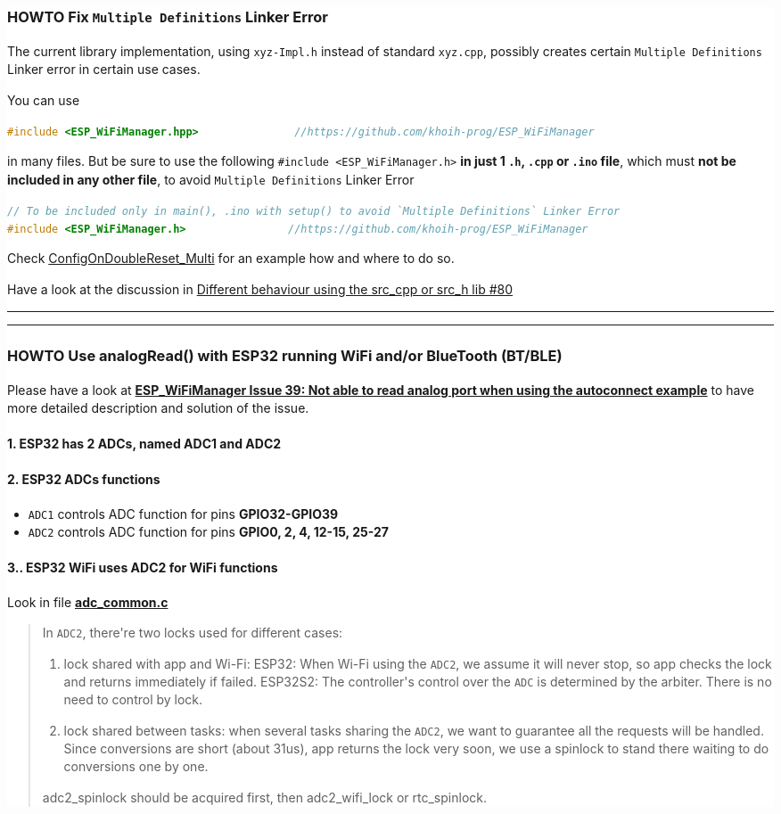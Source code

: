 
### HOWTO Fix `Multiple Definitions` Linker Error

The current library implementation, using `xyz-Impl.h` instead of standard `xyz.cpp`, possibly creates certain `Multiple Definitions` Linker error in certain use cases.

You can use

```cpp
#include <ESP_WiFiManager.hpp>               //https://github.com/khoih-prog/ESP_WiFiManager
```

in many files. But be sure to use the following `#include <ESP_WiFiManager.h>` **in just 1 `.h`, `.cpp` or `.ino` file**, which must **not be included in any other file**, to avoid `Multiple Definitions` Linker Error

```cpp
// To be included only in main(), .ino with setup() to avoid `Multiple Definitions` Linker Error
#include <ESP_WiFiManager.h>                //https://github.com/khoih-prog/ESP_WiFiManager
```

Check [ConfigOnDoubleReset_Multi](examples/ConfigOnDoubleReset_Multi) for an example how and where to do so.

Have a look at the discussion in [Different behaviour using the src_cpp or src_h lib #80](https://github.com/khoih-prog/ESPAsync_WiFiManager/discussions/80)


---
---

### HOWTO Use analogRead() with ESP32 running WiFi and/or BlueTooth (BT/BLE)

Please have a look at [**ESP_WiFiManager Issue 39: Not able to read analog port when using the autoconnect example**](https://github.com/khoih-prog/ESP_WiFiManager/issues/39) to have more detailed description and solution of the issue.

#### 1.  ESP32 has 2 ADCs, named ADC1 and ADC2

#### 2. ESP32 ADCs functions

- `ADC1` controls ADC function for pins **GPIO32-GPIO39**
- `ADC2` controls ADC function for pins **GPIO0, 2, 4, 12-15, 25-27**

#### 3.. ESP32 WiFi uses ADC2 for WiFi functions

Look in file [**adc_common.c**](https://github.com/espressif/esp-idf/blob/master/components/driver/adc_common.c#L61)

> In `ADC2`, there're two locks used for different cases:
> 1. lock shared with app and Wi-Fi:
>    ESP32:
>         When Wi-Fi using the `ADC2`, we assume it will never stop, so app checks the lock and returns immediately if failed.
>    ESP32S2:
>         The controller's control over the `ADC` is determined by the arbiter. There is no need to control by lock.
> 
> 2. lock shared between tasks:
>    when several tasks sharing the `ADC2`, we want to guarantee
>    all the requests will be handled.
>    Since conversions are short (about 31us), app returns the lock very soon,
>    we use a spinlock to stand there waiting to do conversions one by one.
> 
> adc2_spinlock should be acquired first, then adc2_wifi_lock or rtc_spinlock.
